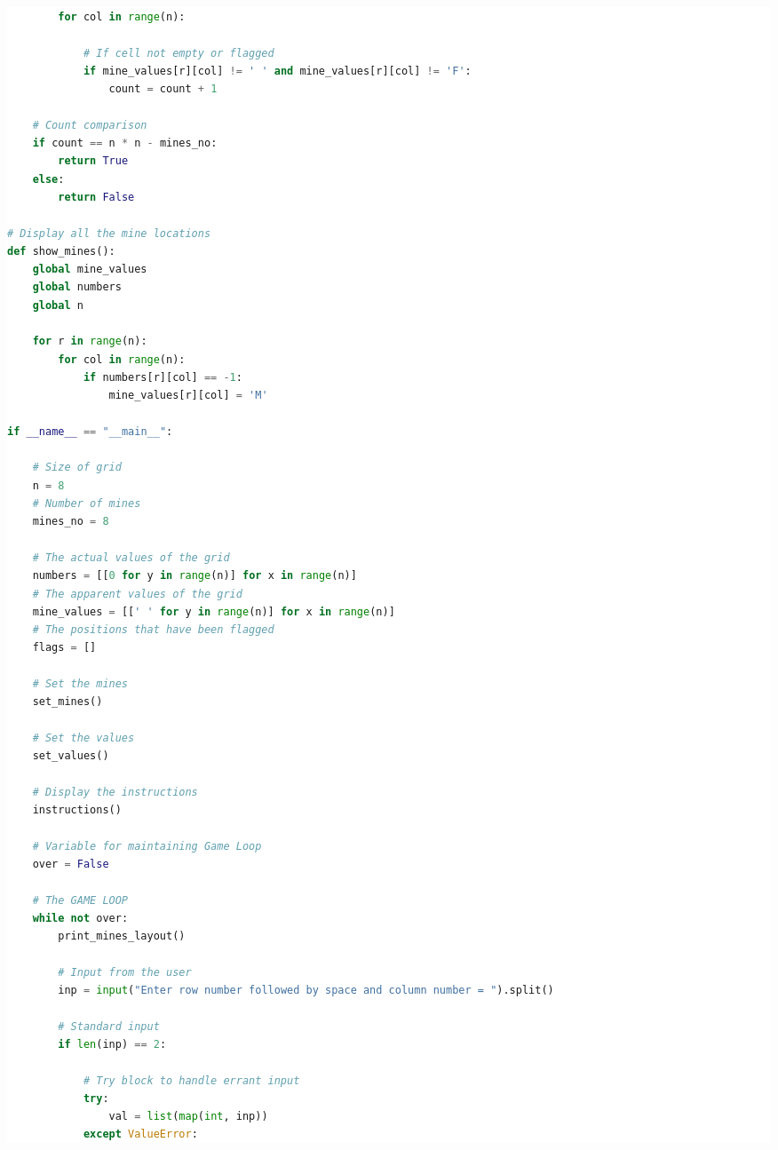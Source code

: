 ```py
		for col in range(n):

			# If cell not empty or flagged
			if mine_values[r][col] != ' ' and mine_values[r][col] != 'F':
				count = count + 1

	# Count comparison 			
	if count == n * n - mines_no:
		return True
	else:
		return False

# Display all the mine locations					
def show_mines():
	global mine_values
	global numbers
	global n

	for r in range(n):
		for col in range(n):
			if numbers[r][col] == -1:
				mine_values[r][col] = 'M'

if __name__ == "__main__":

	# Size of grid
	n = 8
	# Number of mines
	mines_no = 8

	# The actual values of the grid
	numbers = [[0 for y in range(n)] for x in range(n)] 
	# The apparent values of the grid
	mine_values = [[' ' for y in range(n)] for x in range(n)]
	# The positions that have been flagged
	flags = []

	# Set the mines
	set_mines()

	# Set the values
	set_values()

	# Display the instructions
	instructions()

	# Variable for maintaining Game Loop
	over = False

	# The GAME LOOP	
	while not over:
		print_mines_layout()

		# Input from the user
		inp = input("Enter row number followed by space and column number = ").split()

		# Standard input
		if len(inp) == 2:

			# Try block to handle errant input
			try: 
				val = list(map(int, inp))
			except ValueError:
```